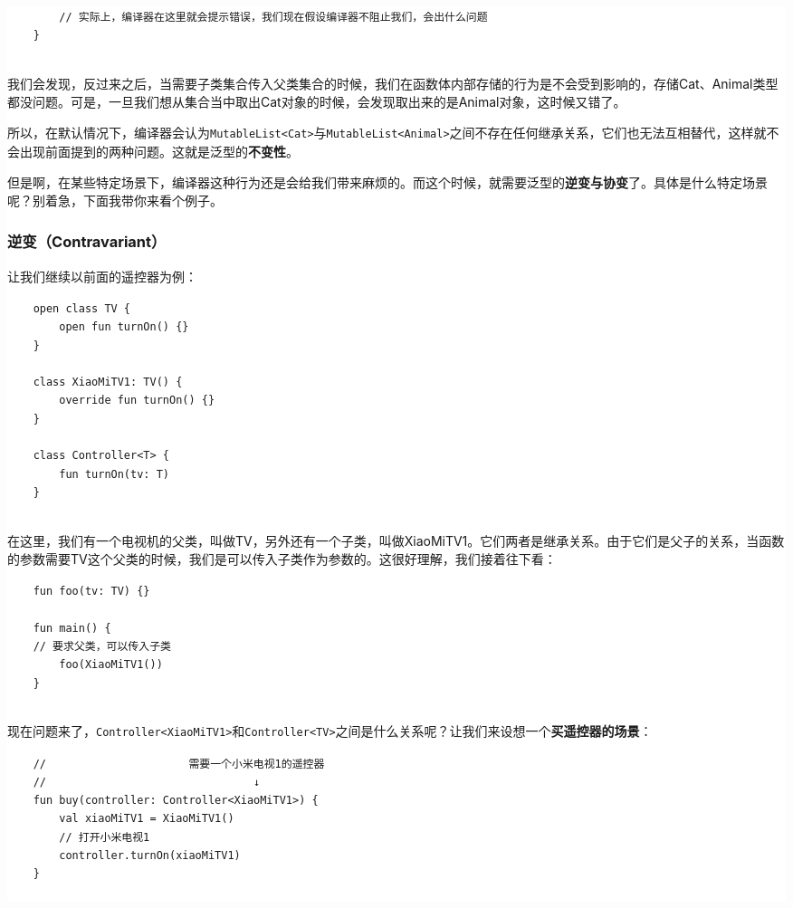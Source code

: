 ```
        // 实际上，编译器在这里就会提示错误，我们现在假设编译器不阻止我们，会出什么问题
    }
    

```

我们会发现，反过来之后，当需要子类集合传入父类集合的时候，我们在函数体内部存储的行为是不会受到影响的，存储Cat、Animal类型都没问题。可是，一旦我们想从集合当中取出Cat对象的时候，会发现取出来的是Animal对象，这时候又错了。

所以，在默认情况下，编译器会认为`MutableList<Cat>`与`MutableList<Animal>`之间不存在任何继承关系，它们也无法互相替代，这样就不会出现前面提到的两种问题。这就是泛型的**不变性**。

但是啊，在某些特定场景下，编译器这种行为还是会给我们带来麻烦的。而这个时候，就需要泛型的**逆变与协变**了。具体是什么特定场景呢？别着急，下面我带你来看个例子。

### 逆变（Contravariant）

让我们继续以前面的遥控器为例：

```
    open class TV {
        open fun turnOn() {}
    }
    
    class XiaoMiTV1: TV() {
        override fun turnOn() {}
    }
    
    class Controller<T> {
        fun turnOn(tv: T)
    }
    

```

在这里，我们有一个电视机的父类，叫做TV，另外还有一个子类，叫做XiaoMiTV1。它们两者是继承关系。由于它们是父子的关系，当函数的参数需要TV这个父类的时候，我们是可以传入子类作为参数的。这很好理解，我们接着往下看：

```
    fun foo(tv: TV) {}
    
    fun main() {
    // 要求父类，可以传入子类
        foo(XiaoMiTV1())
    }
    

```

现在问题来了，`Controller<XiaoMiTV1>`和`Controller<TV>`之间是什么关系呢？让我们来设想一个**买遥控器的场景**：

```
    //                      需要一个小米电视1的遥控器
    //                                ↓
    fun buy(controller: Controller<XiaoMiTV1>) {
        val xiaoMiTV1 = XiaoMiTV1()
        // 打开小米电视1
        controller.turnOn(xiaoMiTV1)
    }
    

```
